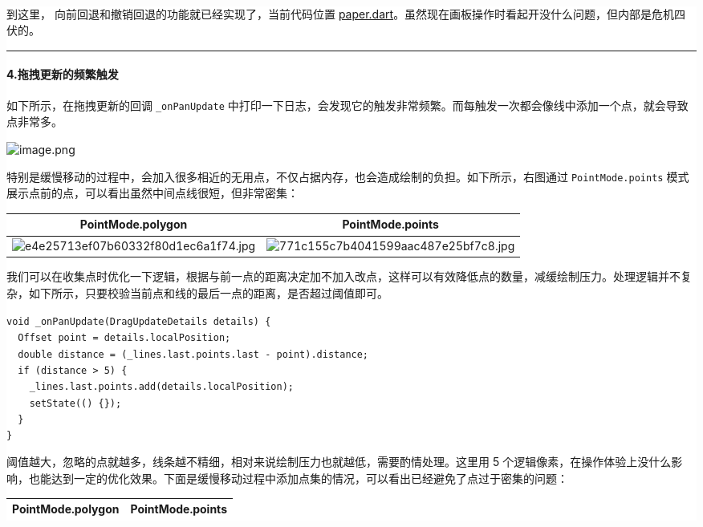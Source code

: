 <p>到这里， 向前回退和撤销回退的功能就已经实现了，当前代码位置 <a href="https://github.com/toly1994328/flutter_first_station/blob/fe6f3d530dc4d84769a18f738c09f9432345ed2b/lib/paper/paper.dart" target="_blank">paper.dart</a>。虽然现在画板操作时看起开没什么问题，但内部是危机四伏的。</p>

<hr>

<h4 id="4-拖拽更新的频繁触发">4.拖拽更新的频繁触发</h4>

<p>如下所示，在拖拽更新的回调 <code>_onPanUpdate</code> 中打印一下日志，会发现它的触发非常频繁。而每触发一次都会像线中添加一个点，就会导致点非常多。</p>

<p><img src="assets/d2b92fe3eacc4acfaa11b6d1a0dad7e8_tplv-k3u1fbpfcp-jj-mark_1890_0_0_0_q75.awebp" alt="image.png" /></p>

<p>特别是缓慢移动的过程中，会加入很多相近的无用点，不仅占据内存，也会造成绘制的负担。如下所示，右图通过 <code>PointMode.points</code> 模式展示点前的点，可以看出虽然中间点线很短，但非常密集：</p>

<table>
<thead>
<tr>
<th>PointMode.polygon</th>
<th>PointMode.points</th>
</tr>
</thead>

<tbody>
<tr>
<td><img src="assets/9e889976589f42b69c7ccdf6afded727_tplv-k3u1fbpfcp-jj-mark_1890_0_0_0_q75.awebp" alt="e4e25713ef07b60332f80d1ec6a1f74.jpg" /></td>
<td><img src="assets/5d581e0b2c25422e8b7031300a0024aa_tplv-k3u1fbpfcp-jj-mark_1890_0_0_0_q75.awebp" alt="771c155c7b4041599aac487e25bf7c8.jpg" /></td>
</tr>
</tbody>
</table>
<p>我们可以在收集点时优化一下逻辑，根据与前一点的距离决定加不加入改点，这样可以有效降低点的数量，减缓绘制压力。处理逻辑并不复杂，如下所示，只要校验当前点和线的最后一点的距离，是否超过阈值即可。</p>

<pre><code class="language-dart">void _onPanUpdate(DragUpdateDetails details) {
  Offset point = details.localPosition;
  double distance = (_lines.last.points.last - point).distance;
  if (distance &gt; 5) {
    _lines.last.points.add(details.localPosition);
    setState(() {});
  }
}
</code></pre>

<p>阈值越大，忽略的点就越多，线条越不精细，相对来说绘制压力也就越低，需要酌情处理。这里用 5 个逻辑像素，在操作体验上没什么影响，也能达到一定的优化效果。下面是缓慢移动过程中添加点集的情况，可以看出已经避免了点过于密集的问题：</p>

<table>
<thead>
<tr>
<th>PointMode.polygon</th>
<th>PointMode.points</th>
</tr>
</thead>
